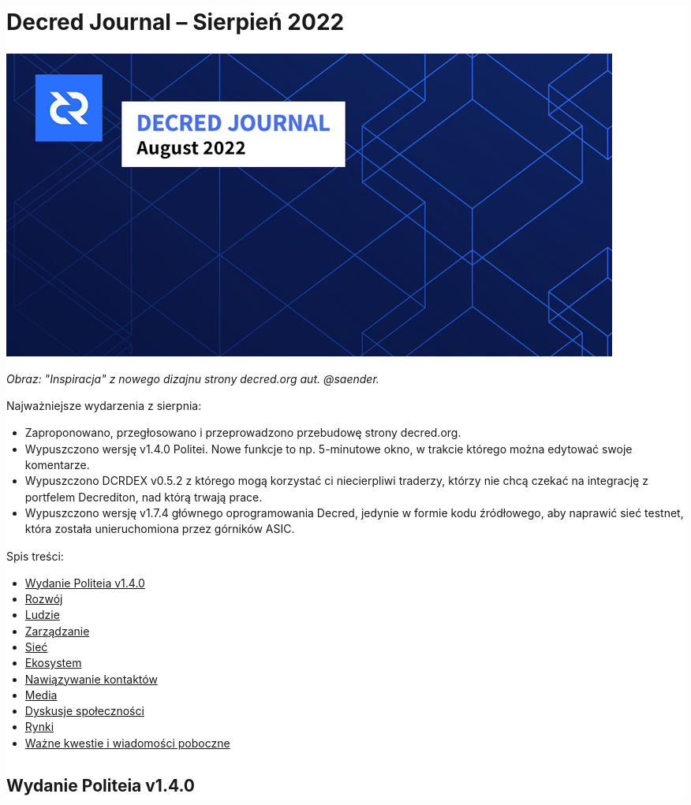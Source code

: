 # Decred Journal – Sierpień 2022

![](../img/202208.1.github.png)

_Obraz: "Inspiracja" z nowego dizajnu strony decred.org aut. @saender._

Najważniejsze wydarzenia z sierpnia:

- Zaproponowano, przegłosowano i przeprowadzono przebudowę strony decred.org.
- Wypuszczono wersję v1.4.0 Politei. Nowe funkcje to np. 5-minutowe okno, w trakcie którego można edytować swoje komentarze.
- Wypuszczono DCRDEX v0.5.2 z którego mogą korzystać ci niecierpliwi traderzy, którzy nie chcą czekać na integrację z portfelem Decrediton, nad którą trwają prace.
- Wypuszczono wersję v1.7.4 głównego oprogramowania Decred, jedynie w formie kodu źródłowego, aby naprawić sieć testnet, która została unieruchomiona przez górników ASIC.

Spis treści:

- [Wydanie Politeia v1.4.0](#politeia-v140-released)
- [Rozwój](#development)
- [Ludzie](#people)
- [Zarządzanie](#governance)
- [Sieć](#network)
- [Ekosystem](#ecosystem)
- [Nawiązywanie kontaktów](#outreach)
- [Media](#media)
- [Dyskusje społeczności](#discussions)
- [Rynki](#markets)
- [Ważne kwestie i wiadomości poboczne](#relevant-external)


## Wydanie Politeia v1.4.0
